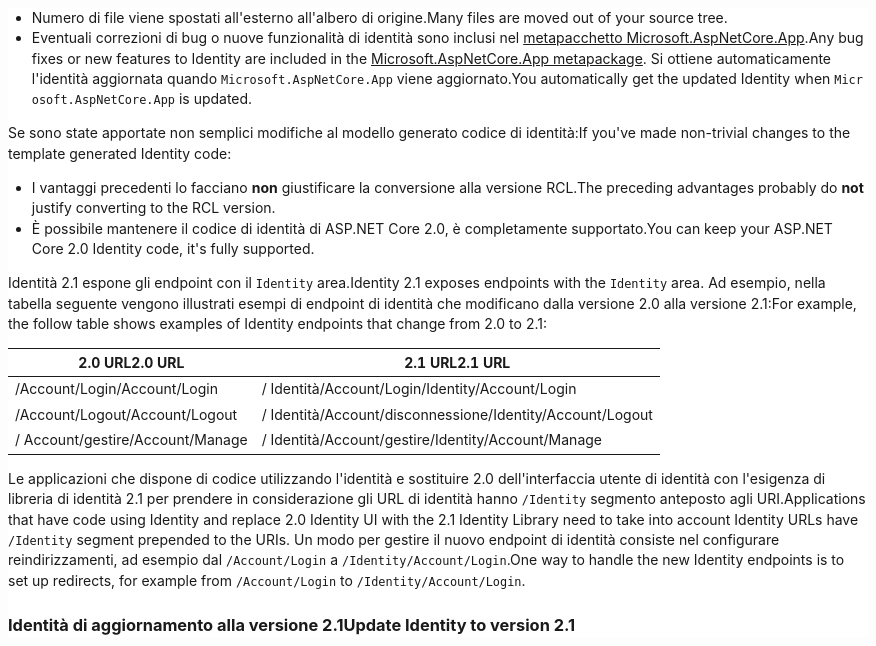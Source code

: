 * <span data-ttu-id="c3f27-191">Numero di file viene spostati all'esterno all'albero di origine.</span><span class="sxs-lookup"><span data-stu-id="c3f27-191">Many files are moved out of your source tree.</span></span>
* <span data-ttu-id="c3f27-192">Eventuali correzioni di bug o nuove funzionalità di identità sono inclusi nel [metapacchetto Microsoft.AspNetCore.App](xref:fundamentals/metapackage-app).</span><span class="sxs-lookup"><span data-stu-id="c3f27-192">Any bug fixes or new features to Identity are included in the [Microsoft.AspNetCore.App metapackage](xref:fundamentals/metapackage-app).</span></span> <span data-ttu-id="c3f27-193">Si ottiene automaticamente l'identità aggiornata quando `Microsoft.AspNetCore.App` viene aggiornato.</span><span class="sxs-lookup"><span data-stu-id="c3f27-193">You automatically get the updated Identity when `Microsoft.AspNetCore.App` is updated.</span></span>

<span data-ttu-id="c3f27-194">Se sono state apportate non semplici modifiche al modello generato codice di identità:</span><span class="sxs-lookup"><span data-stu-id="c3f27-194">If you've made non-trivial changes to the template generated Identity code:</span></span>

* <span data-ttu-id="c3f27-195">I vantaggi precedenti lo facciano **non** giustificare la conversione alla versione RCL.</span><span class="sxs-lookup"><span data-stu-id="c3f27-195">The preceding advantages probably do **not** justify converting to the RCL version.</span></span>
* <span data-ttu-id="c3f27-196">È possibile mantenere il codice di identità di ASP.NET Core 2.0, è completamente supportato.</span><span class="sxs-lookup"><span data-stu-id="c3f27-196">You can keep your ASP.NET Core 2.0 Identity code, it's fully supported.</span></span>

<span data-ttu-id="c3f27-197">Identità 2.1 espone gli endpoint con il `Identity` area.</span><span class="sxs-lookup"><span data-stu-id="c3f27-197">Identity 2.1 exposes endpoints with the `Identity` area.</span></span> <span data-ttu-id="c3f27-198">Ad esempio, nella tabella seguente vengono illustrati esempi di endpoint di identità che modificano dalla versione 2.0 alla versione 2.1:</span><span class="sxs-lookup"><span data-stu-id="c3f27-198">For example, the follow table shows examples of Identity endpoints that change from 2.0 to 2.1:</span></span>

| <span data-ttu-id="c3f27-199">2.0 URL</span><span class="sxs-lookup"><span data-stu-id="c3f27-199">2.0 URL</span></span>         | <span data-ttu-id="c3f27-200">2.1 URL</span><span class="sxs-lookup"><span data-stu-id="c3f27-200">2.1 URL</span></span> |
| --------------- | ------------ |
| <span data-ttu-id="c3f27-201">/Account/Login</span><span class="sxs-lookup"><span data-stu-id="c3f27-201">/Account/Login</span></span>  | <span data-ttu-id="c3f27-202">/ Identità/Account/Login</span><span class="sxs-lookup"><span data-stu-id="c3f27-202">/Identity/Account/Login</span></span> |
| <span data-ttu-id="c3f27-203">/Account/Logout</span><span class="sxs-lookup"><span data-stu-id="c3f27-203">/Account/Logout</span></span> | <span data-ttu-id="c3f27-204">/ Identità/Account/disconnessione</span><span class="sxs-lookup"><span data-stu-id="c3f27-204">/Identity/Account/Logout</span></span> |
| <span data-ttu-id="c3f27-205">/ Account/gestire</span><span class="sxs-lookup"><span data-stu-id="c3f27-205">/Account/Manage</span></span> | <span data-ttu-id="c3f27-206">/ Identità/Account/gestire</span><span class="sxs-lookup"><span data-stu-id="c3f27-206">/Identity/Account/Manage</span></span> |

<span data-ttu-id="c3f27-207">Le applicazioni che dispone di codice utilizzando l'identità e sostituire 2.0 dell'interfaccia utente di identità con l'esigenza di libreria di identità 2.1 per prendere in considerazione gli URL di identità hanno `/Identity` segmento anteposto agli URI.</span><span class="sxs-lookup"><span data-stu-id="c3f27-207">Applications that have code using Identity and replace 2.0 Identity UI with the 2.1 Identity Library need to take into account Identity URLs have `/Identity` segment prepended to the URIs.</span></span> <span data-ttu-id="c3f27-208">Un modo per gestire il nuovo endpoint di identità consiste nel configurare reindirizzamenti, ad esempio dal `/Account/Login` a `/Identity/Account/Login`.</span><span class="sxs-lookup"><span data-stu-id="c3f27-208">One way to handle the new Identity endpoints is to set up redirects, for example from `/Account/Login` to `/Identity/Account/Login`.</span></span>

### <a name="update-identity-to-version-21"></a><span data-ttu-id="c3f27-209">Identità di aggiornamento alla versione 2.1</span><span class="sxs-lookup"><span data-stu-id="c3f27-209">Update Identity to version 2.1</span></span>
